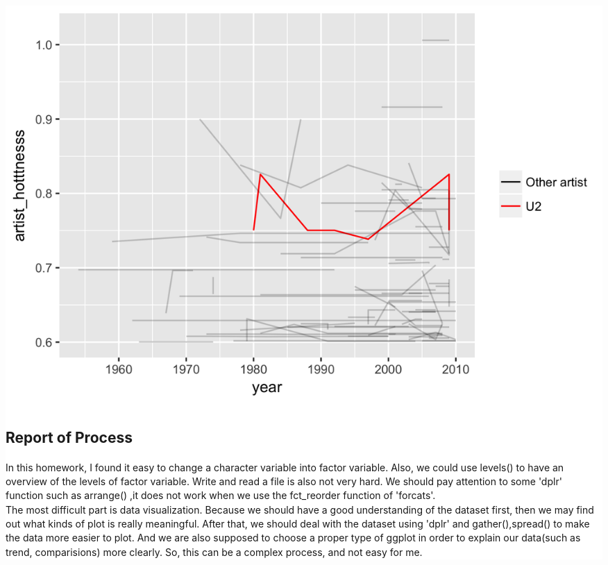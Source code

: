 ![plot](my%20plot.png)

Report of Process
-----------------

In this homework, I found it easy to change a character variable into factor variable. Also, we could use levels() to have an overview of the levels of factor variable. Write and read a file is also not very hard. We should pay attention to some 'dplr' function such as arrange() ,it does not work when we use the fct\_reorder function of 'forcats'.<br> The most difficult part is data visualization. Because we should have a good understanding of the dataset first, then we may find out what kinds of plot is really meaningful. After that, we should deal with the dataset using 'dplr' and gather(),spread() to make the data more easier to plot. And we are also supposed to choose a proper type of ggplot in order to explain our data(such as trend, comparisions) more clearly. So, this can be a complex process, and not easy for me.
